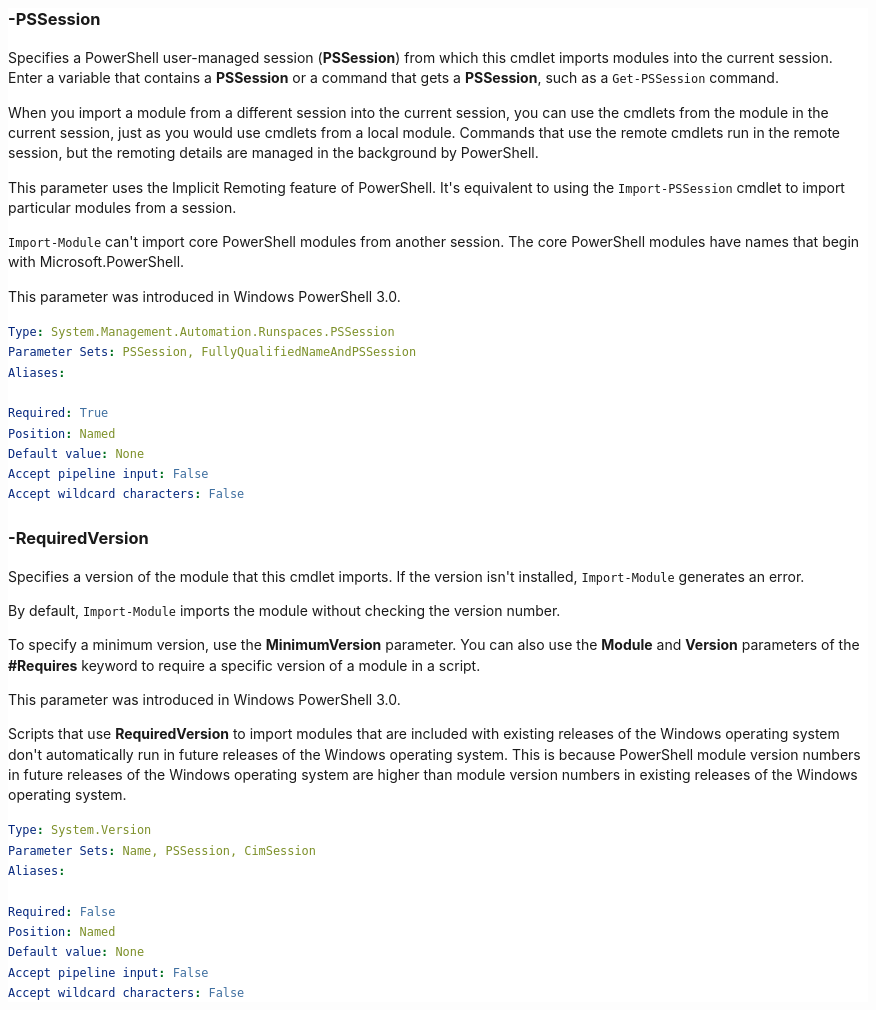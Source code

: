 ### -PSSession

Specifies a PowerShell user-managed session (**PSSession**) from which this cmdlet imports modules
into the current session. Enter a variable that contains a **PSSession** or a command that gets a
**PSSession**, such as a `Get-PSSession` command.

When you import a module from a different session into the current session, you can use the cmdlets
from the module in the current session, just as you would use cmdlets from a local module. Commands
that use the remote cmdlets run in the remote session, but the remoting details are managed in the
background by PowerShell.

This parameter uses the Implicit Remoting feature of PowerShell. It's equivalent to using the
`Import-PSSession` cmdlet to import particular modules from a session.

`Import-Module` can't import core PowerShell modules from another session. The core PowerShell
modules have names that begin with Microsoft.PowerShell.

This parameter was introduced in Windows PowerShell 3.0.

```yaml
Type: System.Management.Automation.Runspaces.PSSession
Parameter Sets: PSSession, FullyQualifiedNameAndPSSession
Aliases:

Required: True
Position: Named
Default value: None
Accept pipeline input: False
Accept wildcard characters: False
```

### -RequiredVersion

Specifies a version of the module that this cmdlet imports. If the version isn't installed,
`Import-Module` generates an error.

By default, `Import-Module` imports the module without checking the version number.

To specify a minimum version, use the **MinimumVersion** parameter. You can also use the **Module**
and **Version** parameters of the **#Requires** keyword to require a specific version of a module in
a script.

This parameter was introduced in Windows PowerShell 3.0.

Scripts that use **RequiredVersion** to import modules that are included with existing releases of
the Windows operating system don't automatically run in future releases of the Windows operating
system. This is because PowerShell module version numbers in future releases of the Windows
operating system are higher than module version numbers in existing releases of the Windows
operating system.

```yaml
Type: System.Version
Parameter Sets: Name, PSSession, CimSession
Aliases:

Required: False
Position: Named
Default value: None
Accept pipeline input: False
Accept wildcard characters: False
```
